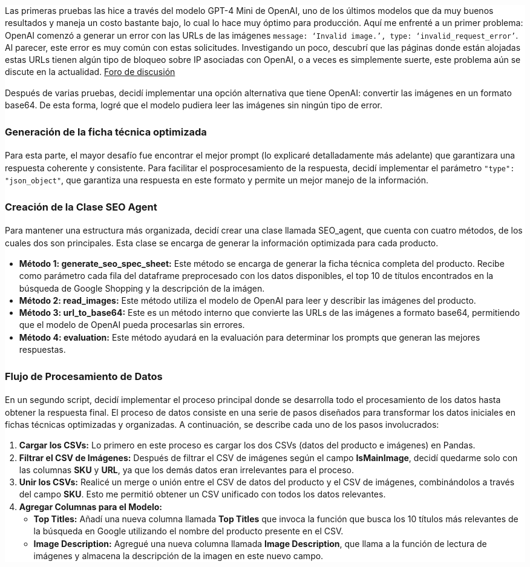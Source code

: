 Las primeras pruebas las hice a través del modelo GPT-4 Mini de OpenAI, uno de los últimos modelos que da muy buenos resultados y maneja un costo bastante bajo, lo cual lo hace muy óptimo para producción. Aquí me enfrenté a un primer problema: OpenAI comenzó a generar un error con las URLs de las imágenes `message: ‘Invalid image.’, type: ‘invalid_request_error’`. Al parecer, este error es muy común con estas solicitudes. Investigando un poco, descubrí que las páginas donde están alojadas estas URLs tienen algún tipo de bloqueo sobre IP asociadas con OpenAI, o a veces es simplemente suerte, este problema aún se discute en la actualidad. [Foro de discusión](https://community.openai.com/t/invalid-image-error-in-gpt-4-vision/505843/23)

Después de varias pruebas, decidí implementar una opción alternativa que tiene OpenAI: convertir las imágenes en un formato base64. De esta forma, logré que el modelo pudiera leer las imágenes sin ningún tipo de error.

### Generación de la ficha técnica optimizada

Para esta parte, el mayor desafío fue encontrar el mejor prompt (lo explicaré detalladamente más adelante) que garantizara una respuesta coherente y consistente. Para facilitar el posprocesamiento de la respuesta, decidí implementar el parámetro `"type": "json_object"`, que garantiza una respuesta en este formato y permite un mejor manejo de la información.

### Creación de la Clase SEO Agent

Para mantener una estructura más organizada, decidí crear una clase llamada SEO_agent, que cuenta con cuatro métodos, de los cuales dos son principales. Esta clase se encarga de generar la información optimizada para cada producto.

- **Método 1: generate_seo_spec_sheet:** Este método se encarga de generar la ficha técnica completa del producto. Recibe como parámetro cada fila del dataframe preprocesado con los datos disponibles, el top 10 de títulos encontrados en la búsqueda de Google Shopping y la descripción de la imágen.
- **Método 2: read_images:** Este método utiliza el modelo de OpenAI para leer y describir las imágenes del producto.
- **Método 3: url_to_base64:** Este es un método interno que convierte las URLs de las imágenes a formato base64, permitiendo que el modelo de OpenAI pueda procesarlas sin errores.
- **Método 4: evaluation:** Este método ayudará en la evaluación para determinar los prompts que generan las mejores respuestas.

### Flujo de Procesamiento de Datos

En un segundo script, decidí implementar el proceso principal donde se desarrolla todo el procesamiento de los datos hasta obtener la respuesta final. El proceso de datos consiste en una serie de pasos diseñados para transformar los datos iniciales en fichas técnicas optimizadas y organizadas. A continuación, se describe cada uno de los pasos involucrados:

1. **Cargar los CSVs:** Lo primero en este proceso es cargar los dos CSVs (datos del producto e imágenes) en Pandas.
2. **Filtrar el CSV de Imágenes:** Después de filtrar el CSV de imágenes según el campo **IsMainImage**, decidí quedarme solo con las columnas **SKU** y **URL**, ya que los demás datos eran irrelevantes para el proceso.
3. **Unir los CSVs:** Realicé un merge o unión entre el CSV de datos del producto y el CSV de imágenes, combinándolos a través del campo **SKU**. Esto me permitió obtener un CSV unificado con todos los datos relevantes.
4. **Agregar Columnas para el Modelo:**
   - **Top Titles:** Añadí una nueva columna llamada **Top Titles** que invoca la función que busca los 10 títulos más relevantes de la búsqueda en Google utilizando el nombre del producto presente en el CSV.
   - **Image Description:** Agregué una nueva columna llamada **Image Description**, que llama a la función de lectura de imágenes y almacena la descripción de la imagen en este nuevo campo.
